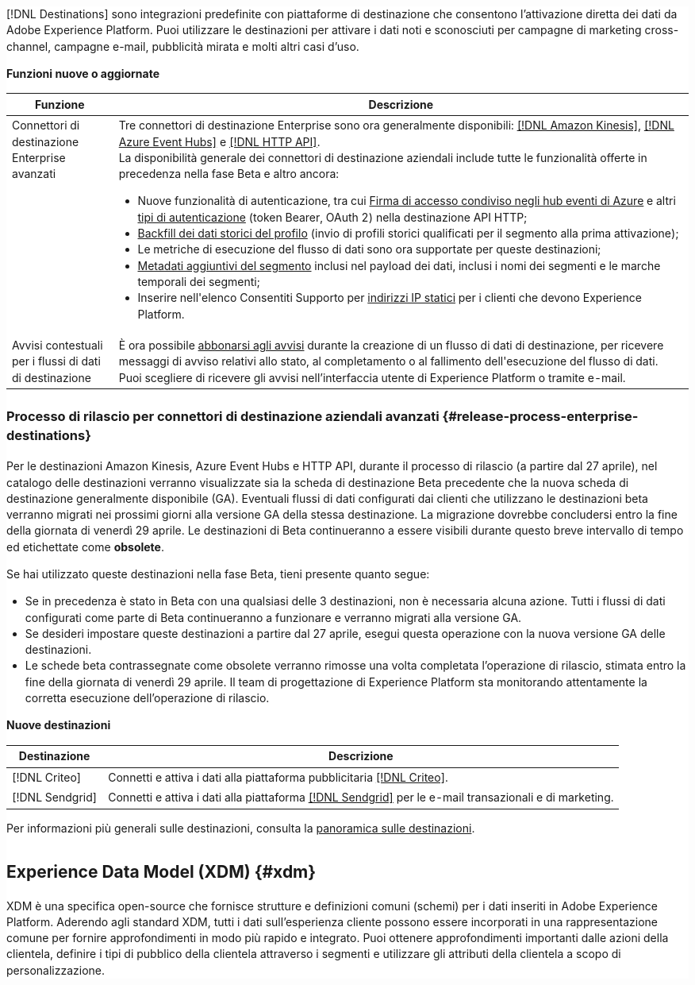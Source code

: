 [!DNL Destinations] sono integrazioni predefinite con piattaforme di destinazione che consentono l’attivazione diretta dei dati da Adobe Experience Platform. Puoi utilizzare le destinazioni per attivare i dati noti e sconosciuti per campagne di marketing cross-channel, campagne e-mail, pubblicità mirata e molti altri casi d’uso.

**Funzioni nuove o aggiornate**

| Funzione | Descrizione |
| ----------- | ----------- |
| Connettori di destinazione Enterprise avanzati | Tre connettori di destinazione Enterprise sono ora generalmente disponibili: [[!DNL Amazon Kinesis]](../../destinations/catalog/cloud-storage/amazon-kinesis.md), [[!DNL Azure Event Hubs]](../../destinations/catalog/cloud-storage/azure-event-hubs.md) e [[!DNL HTTP API]](../../destinations/catalog/streaming/http-destination.md). <br> La disponibilità generale dei connettori di destinazione aziendali include tutte le funzionalità offerte in precedenza nella fase Beta e altro ancora: <ul><li>Nuove funzionalità di autenticazione, tra cui [Firma di accesso condiviso negli hub eventi di Azure](../../destinations/catalog/cloud-storage/azure-event-hubs.md#sas-authentication) e altri [tipi di autenticazione](../../destinations/catalog/streaming/http-destination.md#authentication-information) (token Bearer, OAuth 2) nella destinazione API HTTP;</li><li>[Backfill dei dati storici del profilo](../../destinations/catalog/streaming/http-destination.md#historical-data-backfill) (invio di profili storici qualificati per il segmento alla prima attivazione);</li><li>Le metriche di esecuzione del flusso di dati sono ora supportate per queste destinazioni;</li><li>[Metadati aggiuntivi del segmento](../../destinations/catalog/streaming/http-destination.md#destination-details) inclusi nel payload dei dati, inclusi i nomi dei segmenti e le marche temporali dei segmenti;</li><li>Inserire nell&#39;elenco Consentiti Supporto per [indirizzi IP statici](/help/destinations/catalog/streaming/ip-address-allow-list.md) per i clienti che devono Experience Platform.</li></ul> |
| Avvisi contestuali per i flussi di dati di destinazione | È ora possibile [abbonarsi agli avvisi](../../destinations/ui/alerts.md) durante la creazione di un flusso di dati di destinazione, per ricevere messaggi di avviso relativi allo stato, al completamento o al fallimento dell&#39;esecuzione del flusso di dati. Puoi scegliere di ricevere gli avvisi nell’interfaccia utente di Experience Platform o tramite e-mail. |

### Processo di rilascio per connettori di destinazione aziendali avanzati {#release-process-enterprise-destinations}

Per le destinazioni Amazon Kinesis, Azure Event Hubs e HTTP API, durante il processo di rilascio (a partire dal 27 aprile), nel catalogo delle destinazioni verranno visualizzate sia la scheda di destinazione Beta precedente che la nuova scheda di destinazione generalmente disponibile (GA). Eventuali flussi di dati configurati dai clienti che utilizzano le destinazioni beta verranno migrati nei prossimi giorni alla versione GA della stessa destinazione. La migrazione dovrebbe concludersi entro la fine della giornata di venerdì 29 aprile. Le destinazioni di Beta continueranno a essere visibili durante questo breve intervallo di tempo ed etichettate come **obsolete**.

Se hai utilizzato queste destinazioni nella fase Beta, tieni presente quanto segue:

- Se in precedenza è stato in Beta con una qualsiasi delle 3 destinazioni, non è necessaria alcuna azione. Tutti i flussi di dati configurati come parte di Beta continueranno a funzionare e verranno migrati alla versione GA.
- Se desideri impostare queste destinazioni a partire dal 27 aprile, esegui questa operazione con la nuova versione GA delle destinazioni.
- Le schede beta contrassegnate come obsolete verranno rimosse una volta completata l’operazione di rilascio, stimata entro la fine della giornata di venerdì 29 aprile. Il team di progettazione di Experience Platform sta monitorando attentamente la corretta esecuzione dell’operazione di rilascio.

**Nuove destinazioni**

| Destinazione | Descrizione |
| ----------- | ----------- |
| [!DNL Criteo] | Connetti e attiva i dati alla piattaforma pubblicitaria [[!DNL Criteo]](../../destinations/catalog/advertising/criteo.md). |
| [!DNL Sendgrid] | Connetti e attiva i dati alla piattaforma [[!DNL Sendgrid]](../../destinations/catalog/email-marketing/sendgrid.md) per le e-mail transazionali e di marketing. |

Per informazioni più generali sulle destinazioni, consulta la [panoramica sulle destinazioni](../../destinations/home.md).

## Experience Data Model (XDM) {#xdm}

XDM è una specifica open-source che fornisce strutture e definizioni comuni (schemi) per i dati inseriti in Adobe Experience Platform. Aderendo agli standard XDM, tutti i dati sull’esperienza cliente possono essere incorporati in una rappresentazione comune per fornire approfondimenti in modo più rapido e integrato. Puoi ottenere approfondimenti importanti dalle azioni della clientela, definire i tipi di pubblico della clientela attraverso i segmenti e utilizzare gli attributi della clientela a scopo di personalizzazione.
